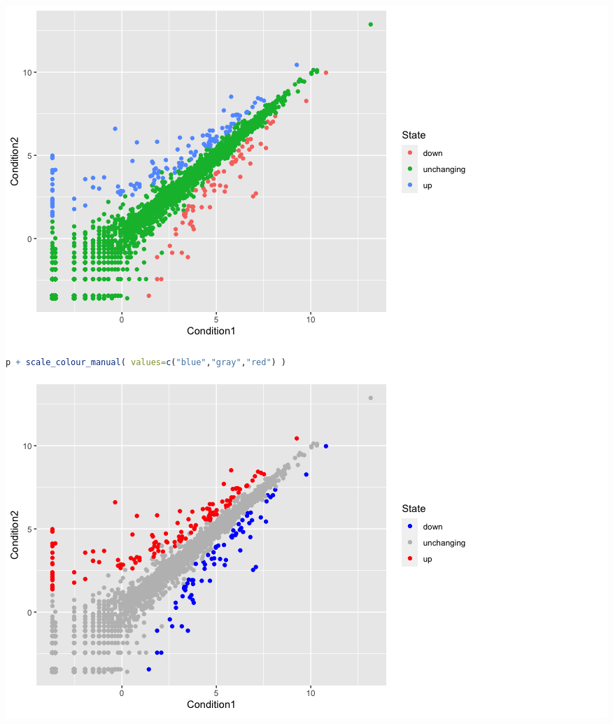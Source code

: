 ![](class05_files/figure-commonmark/unnamed-chunk-13-1.png)

``` r
p + scale_colour_manual( values=c("blue","gray","red") )
```

![](class05_files/figure-commonmark/unnamed-chunk-14-1.png)
